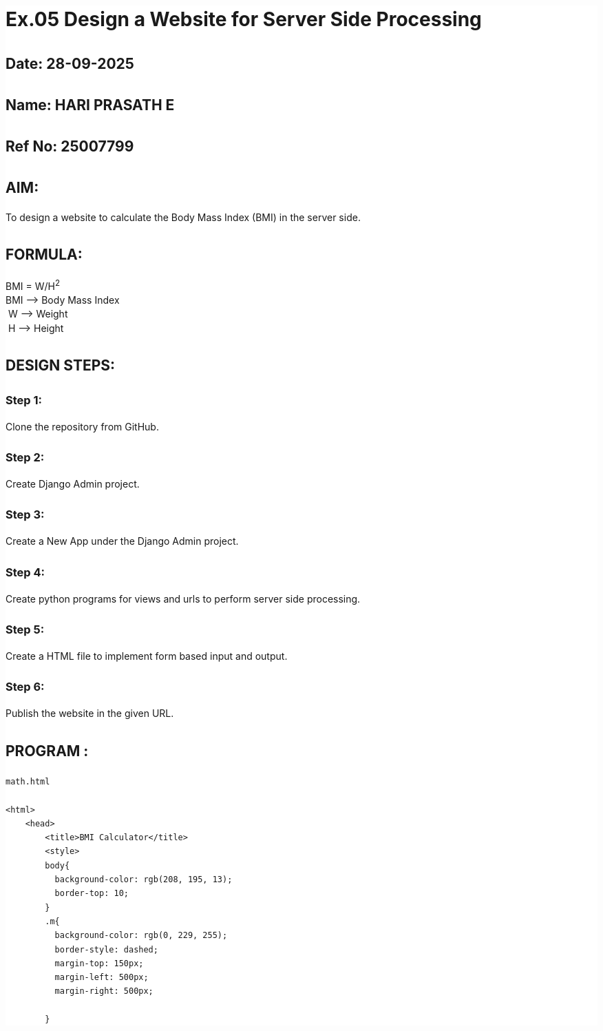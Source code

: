 # Ex.05 Design a Website for Server Side Processing
## Date: 28-09-2025
## Name: HARI PRASATH E
## Ref No: 25007799

## AIM:
To design a website to calculate the Body Mass Index (BMI) in the server side. 


## FORMULA:
BMI = W/H<sup>2</sup>
<br> BMI --> Body Mass Index
<br> W --> Weight
<br> H --> Height


## DESIGN STEPS:

### Step 1:
Clone the repository from GitHub.

### Step 2:
Create Django Admin project.

### Step 3:
Create a New App under the Django Admin project.

### Step 4:
Create python programs for views and urls to perform server side processing.

### Step 5:
Create a HTML file to implement form based input and output.

### Step 6:
Publish the website in the given URL.

## PROGRAM :
```
math.html

<html>
    <head>
        <title>BMI Calculator</title>
        <style>
        body{
          background-color: rgb(208, 195, 13);
          border-top: 10;
        }
        .m{
          background-color: rgb(0, 229, 255);
          border-style: dashed;
          margin-top: 150px;
          margin-left: 500px;
          margin-right: 500px;
          
        }
```